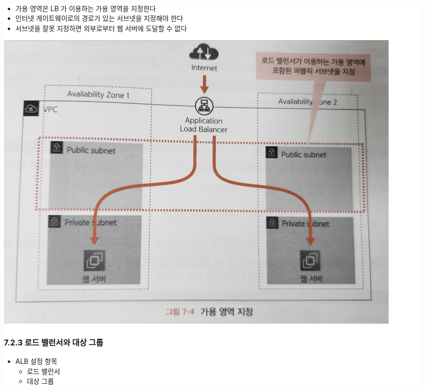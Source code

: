 - 가용 영역은 LB 가 이용하는 가용 영역을 지정한다
- 인터넷 게이트웨이로의 경로가 있는 서브넷을 지정해야 한다
- 서브넷을 잘못 지정하면 외부로부터 웹 서버에 도달할 수 없다

![img_1.png](img/img_1.png)

### 7.2.3 로드 밸런서와 대상 그룹

- ALB 설정 항목
  - 로드 밸런서
  - 대상 그룹
